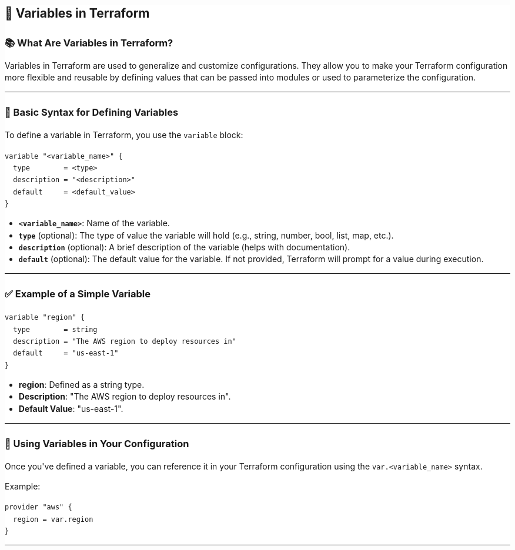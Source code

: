 ## 🌱 Variables in Terraform

### 📚 What Are Variables in Terraform?

Variables in Terraform are used to generalize and customize configurations. They allow you to make your Terraform configuration more flexible and reusable by defining values that can be passed into modules or used to parameterize the configuration.

---

### 🧱 Basic Syntax for Defining Variables

To define a variable in Terraform, you use the `variable` block:

```hcl
variable "<variable_name>" {
  type        = <type>
  description = "<description>"
  default     = <default_value>
}
```

- **`<variable_name>`**: Name of the variable.
- **`type`** (optional): The type of value the variable will hold (e.g., string, number, bool, list, map, etc.).
- **`description`** (optional): A brief description of the variable (helps with documentation).
- **`default`** (optional): The default value for the variable. If not provided, Terraform will prompt for a value during execution.

---

### ✅ Example of a Simple Variable

```hcl
variable "region" {
  type        = string
  description = "The AWS region to deploy resources in"
  default     = "us-east-1"
}
```

- **region**: Defined as a string type.
- **Description**: "The AWS region to deploy resources in".
- **Default Value**: "us-east-1".

---

### 🔗 Using Variables in Your Configuration

Once you've defined a variable, you can reference it in your Terraform configuration using the `var.<variable_name>` syntax.

Example:

```hcl
provider "aws" {
  region = var.region
}
```

---